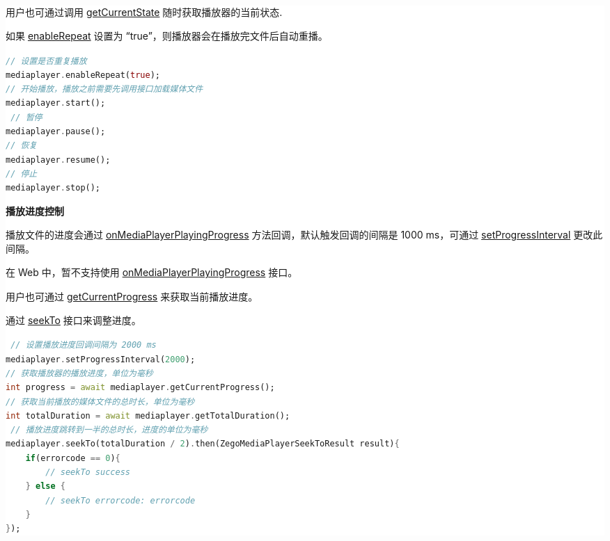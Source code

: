 用户也可通过调用 [getCurrentState](https://doc-zh.zego.im/unique-api/express-video-sdk/zh/dart_flutter/zego_express_engine/ZegoMediaPlayer/getCurrentState.html) 随时获取播放器的当前状态.

如果 [enableRepeat](https://doc-zh.zego.im/unique-api/express-video-sdk/zh/dart_flutter/zego_express_engine/ZegoMediaPlayer/enableRepeat.html) 设置为 “true”，则播放器会在播放完文件后自动重播。

```dart
// 设置是否重复播放
mediaplayer.enableRepeat(true);
// 开始播放，播放之前需要先调用接口加载媒体文件
mediaplayer.start();
 // 暂停
mediaplayer.pause();
// 恢复
mediaplayer.resume();
// 停止
mediaplayer.stop();
```

**播放进度控制**

播放文件的进度会通过 [onMediaPlayerPlayingProgress](https://doc-zh.zego.im/unique-api/express-video-sdk/zh/dart_flutter/zego_express_engine/ZegoExpressEngine/onMediaPlayerPlayingProgress.html) 方法回调，默认触发回调的间隔是 1000 ms，可通过 [setProgressInterval](https://doc-zh.zego.im/unique-api/express-video-sdk/zh/dart_flutter/zego_express_engine/ZegoMediaPlayer/setProgressInterval.html) 更改此间隔。

<Warning title="注意">


在 Web 中，暂不支持使用 [onMediaPlayerPlayingProgress](https://doc-zh.zego.im/unique-api/express-video-sdk/zh/dart_flutter/zego_express_engine/ZegoExpressEngine/onMediaPlayerPlayingProgress.html) 接口。


</Warning>



用户也可通过 [getCurrentProgress](https://doc-zh.zego.im/unique-api/express-video-sdk/zh/dart_flutter/zego_express_engine/ZegoMediaPlayer/getCurrentProgress.html) 来获取当前播放进度。

通过 [seekTo](https://doc-zh.zego.im/unique-api/express-video-sdk/zh/dart_flutter/zego_express_engine/ZegoMediaPlayer/seekTo.html) 接口来调整进度。


```dart
 // 设置播放进度回调间隔为 2000 ms
mediaplayer.setProgressInterval(2000);
// 获取播放器的播放进度，单位为毫秒
int progress = await mediaplayer.getCurrentProgress();
// 获取当前播放的媒体文件的总时长，单位为毫秒
int totalDuration = await mediaplayer.getTotalDuration();
 // 播放进度跳转到一半的总时长，进度的单位为毫秒
mediaplayer.seekTo(totalDuration / 2).then(ZegoMediaPlayerSeekToResult result){
    if(errorcode == 0){
        // seekTo success
    } else {
        // seekTo errorcode: errorcode
    }
});
```
